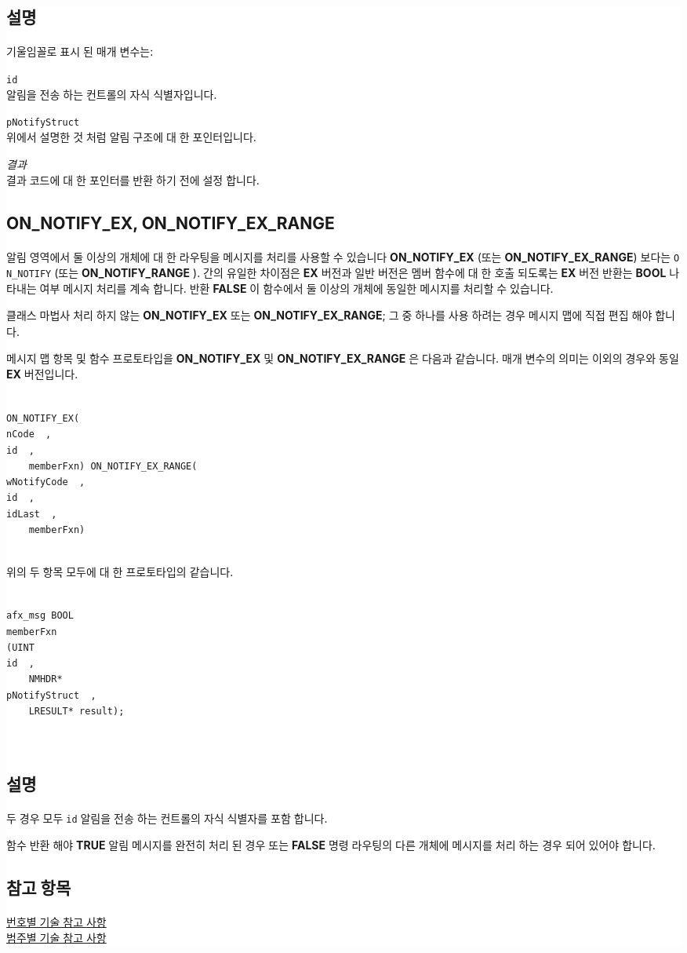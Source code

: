## <a name="remarks"></a>설명  
 기울임꼴로 표시 된 매개 변수는:  
  
 `id`  
 알림을 전송 하는 컨트롤의 자식 식별자입니다.  
  
 `pNotifyStruct`  
 위에서 설명한 것 처럼 알림 구조에 대 한 포인터입니다.  
  
 *결과*  
 결과 코드에 대 한 포인터를 반환 하기 전에 설정 합니다.  
  
##  <a name="_mfcnotes_tn061_on_notify_ex.2c_.on_notify_ex_range"></a>ON_NOTIFY_EX, ON_NOTIFY_EX_RANGE  
 알림 영역에서 둘 이상의 개체에 대 한 라우팅을 메시지를 처리를 사용할 수 있습니다 **ON_NOTIFY_EX** (또는 **ON_NOTIFY_EX_RANGE**) 보다는 `ON_NOTIFY` (또는 **ON_NOTIFY_RANGE** ). 간의 유일한 차이점은 **EX** 버전과 일반 버전은 멤버 함수에 대 한 호출 되도록는 **EX** 버전 반환는 **BOOL** 나타내는 여부 메시지 처리를 계속 합니다. 반환 **FALSE** 이 함수에서 둘 이상의 개체에 동일한 메시지를 처리할 수 있습니다.  
  
 클래스 마법사 처리 하지 않는 **ON_NOTIFY_EX** 또는 **ON_NOTIFY_EX_RANGE**; 그 중 하나를 사용 하려는 경우 메시지 맵에 직접 편집 해야 합니다.  
  
 메시지 맵 항목 및 함수 프로토타입을 **ON_NOTIFY_EX** 및 **ON_NOTIFY_EX_RANGE** 은 다음과 같습니다. 매개 변수의 의미는 이외의 경우와 동일**EX** 버전입니다.  
  
```  
 
ON_NOTIFY_EX(
nCode  ,  
id  ,
    memberFxn) ON_NOTIFY_EX_RANGE(
wNotifyCode  ,   
id  ,   
idLast  ,
    memberFxn)  
 
```  
  
 위의 두 항목 모두에 대 한 프로토타입의 같습니다.  
  
```  
 
afx_msg BOOL  
memberFxn  
(UINT   
id  ,
    NMHDR* 
pNotifyStruct  ,
    LRESULT* result);

 
```  
  
## <a name="remarks"></a>설명  
 두 경우 모두 `id` 알림을 전송 하는 컨트롤의 자식 식별자를 포함 합니다.  
  
 함수 반환 해야 **TRUE** 알림 메시지를 완전히 처리 된 경우 또는 **FALSE** 명령 라우팅의 다른 개체에 메시지를 처리 하는 경우 되어 있어야 합니다.  
  
## <a name="see-also"></a>참고 항목  
 [번호별 기술 참고 사항](../mfc/technical-notes-by-number.md)   
 [범주별 기술 참고 사항](../mfc/technical-notes-by-category.md)

